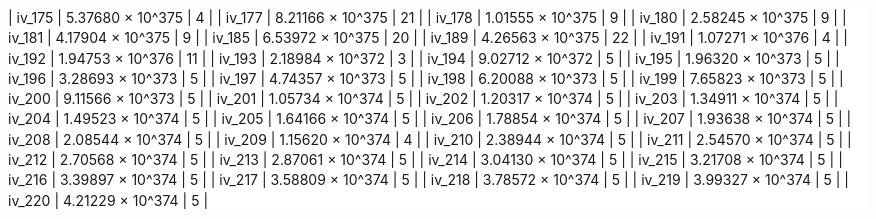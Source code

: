 | iv_175 | 5.37680 × 10^375 | 4 |
| iv_177 | 8.21166 × 10^375 | 21 |
| iv_178 | 1.01555 × 10^375 | 9 |
| iv_180 | 2.58245 × 10^375 | 9 |
| iv_181 | 4.17904 × 10^375 | 9 |
| iv_185 | 6.53972 × 10^375 | 20 |
| iv_189 | 4.26563 × 10^375 | 22 |
| iv_191 | 1.07271 × 10^376 | 4 |
| iv_192 | 1.94753 × 10^376 | 11 |
| iv_193 | 2.18984 × 10^372 | 3 |
| iv_194 | 9.02712 × 10^372 | 5 |
| iv_195 | 1.96320 × 10^373 | 5 |
| iv_196 | 3.28693 × 10^373 | 5 |
| iv_197 | 4.74357 × 10^373 | 5 |
| iv_198 | 6.20088 × 10^373 | 5 |
| iv_199 | 7.65823 × 10^373 | 5 |
| iv_200 | 9.11566 × 10^373 | 5 |
| iv_201 | 1.05734 × 10^374 | 5 |
| iv_202 | 1.20317 × 10^374 | 5 |
| iv_203 | 1.34911 × 10^374 | 5 |
| iv_204 | 1.49523 × 10^374 | 5 |
| iv_205 | 1.64166 × 10^374 | 5 |
| iv_206 | 1.78854 × 10^374 | 5 |
| iv_207 | 1.93638 × 10^374 | 5 |
| iv_208 | 2.08544 × 10^374 | 5 |
| iv_209 | 1.15620 × 10^374 | 4 |
| iv_210 | 2.38944 × 10^374 | 5 |
| iv_211 | 2.54570 × 10^374 | 5 |
| iv_212 | 2.70568 × 10^374 | 5 |
| iv_213 | 2.87061 × 10^374 | 5 |
| iv_214 | 3.04130 × 10^374 | 5 |
| iv_215 | 3.21708 × 10^374 | 5 |
| iv_216 | 3.39897 × 10^374 | 5 |
| iv_217 | 3.58809 × 10^374 | 5 |
| iv_218 | 3.78572 × 10^374 | 5 |
| iv_219 | 3.99327 × 10^374 | 5 |
| iv_220 | 4.21229 × 10^374 | 5 |